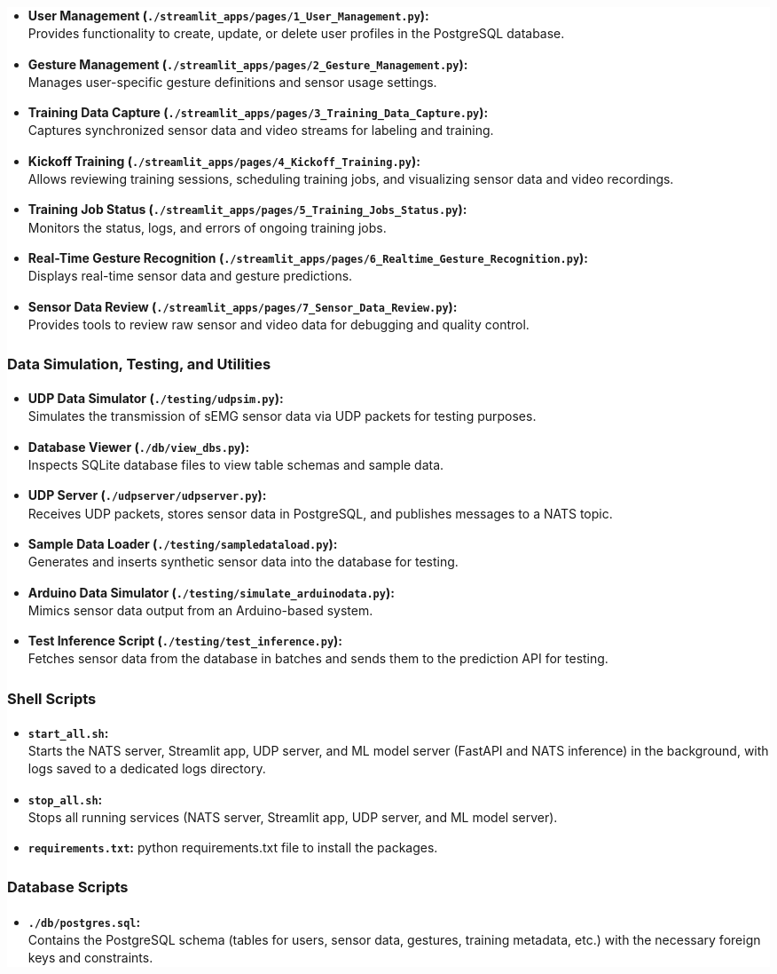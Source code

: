 - **User Management (`./streamlit_apps/pages/1_User_Management.py`):**  
  Provides functionality to create, update, or delete user profiles in the PostgreSQL database.

- **Gesture Management (`./streamlit_apps/pages/2_Gesture_Management.py`):**  
  Manages user-specific gesture definitions and sensor usage settings.

- **Training Data Capture (`./streamlit_apps/pages/3_Training_Data_Capture.py`):**  
  Captures synchronized sensor data and video streams for labeling and training.

- **Kickoff Training (`./streamlit_apps/pages/4_Kickoff_Training.py`):**  
  Allows reviewing training sessions, scheduling training jobs, and visualizing sensor data and video recordings.

- **Training Job Status (`./streamlit_apps/pages/5_Training_Jobs_Status.py`):**  
  Monitors the status, logs, and errors of ongoing training jobs.

- **Real-Time Gesture Recognition (`./streamlit_apps/pages/6_Realtime_Gesture_Recognition.py`):**  
  Displays real-time sensor data and gesture predictions.

- **Sensor Data Review (`./streamlit_apps/pages/7_Sensor_Data_Review.py`):**  
  Provides tools to review raw sensor and video data for debugging and quality control.

### Data Simulation, Testing, and Utilities

- **UDP Data Simulator (`./testing/udpsim.py`):**  
  Simulates the transmission of sEMG sensor data via UDP packets for testing purposes.

- **Database Viewer (`./db/view_dbs.py`):**  
  Inspects SQLite database files to view table schemas and sample data.

- **UDP Server (`./udpserver/udpserver.py`):**  
  Receives UDP packets, stores sensor data in PostgreSQL, and publishes messages to a NATS topic.

- **Sample Data Loader (`./testing/sampledataload.py`):**  
  Generates and inserts synthetic sensor data into the database for testing.

- **Arduino Data Simulator (`./testing/simulate_arduinodata.py`):**  
  Mimics sensor data output from an Arduino-based system.

- **Test Inference Script (`./testing/test_inference.py`):**  
  Fetches sensor data from the database in batches and sends them to the prediction API for testing.

### Shell Scripts

- **`start_all.sh`:**  
  Starts the NATS server, Streamlit app, UDP server, and ML model server (FastAPI and NATS inference) in the background, with logs saved to a dedicated logs directory.

- **`stop_all.sh`:**  
  Stops all running services (NATS server, Streamlit app, UDP server, and ML model server).

- **`requirements.txt`:**
  python requirements.txt file to install the packages.

### Database Scripts

- **`./db/postgres.sql`:**  
  Contains the PostgreSQL schema (tables for users, sensor data, gestures, training metadata, etc.) with the necessary foreign keys and constraints.
